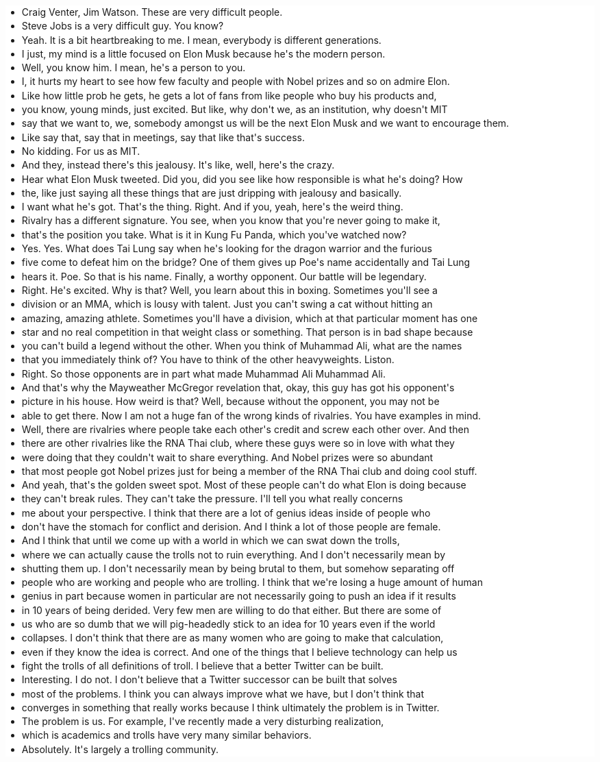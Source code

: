 *  Craig Venter, Jim Watson. These are very difficult people.
*  Steve Jobs is a very difficult guy. You know?
*  Yeah. It is a bit heartbreaking to me. I mean, everybody is different generations.
*  I just, my mind is a little focused on Elon Musk because he's the modern person.
*  Well, you know him. I mean, he's a person to you.
*  I, it hurts my heart to see how few faculty and people with Nobel prizes and so on admire Elon.
*  Like how little prob he gets, he gets a lot of fans from like people who buy his products and,
*  you know, young minds, just excited. But like, why don't we, as an institution, why doesn't MIT
*  say that we want to, we, somebody amongst us will be the next Elon Musk and we want to encourage them.
*  Like say that, say that in meetings, say that like that's success.
*  No kidding. For us as MIT.
*  And they, instead there's this jealousy. It's like, well, here's the crazy.
*  Hear what Elon Musk tweeted. Did you, did you see like how responsible is what he's doing? How
*  the, like just saying all these things that are just dripping with jealousy and basically.
*  I want what he's got. That's the thing. Right. And if you, yeah, here's the weird thing.
*  Rivalry has a different signature. You see, when you know that you're never going to make it,
*  that's the position you take. What is it in Kung Fu Panda, which you've watched now?
*  Yes. Yes. What does Tai Lung say when he's looking for the dragon warrior and the furious
*  five come to defeat him on the bridge? One of them gives up Poe's name accidentally and Tai Lung
*  hears it. Poe. So that is his name. Finally, a worthy opponent. Our battle will be legendary.
*  Right. He's excited. Why is that? Well, you learn about this in boxing. Sometimes you'll see a
*  division or an MMA, which is lousy with talent. Just you can't swing a cat without hitting an
*  amazing, amazing athlete. Sometimes you'll have a division, which at that particular moment has one
*  star and no real competition in that weight class or something. That person is in bad shape because
*  you can't build a legend without the other. When you think of Muhammad Ali, what are the names
*  that you immediately think of? You have to think of the other heavyweights. Liston.
*  Right. So those opponents are in part what made Muhammad Ali Muhammad Ali.
*  And that's why the Mayweather McGregor revelation that, okay, this guy has got his opponent's
*  picture in his house. How weird is that? Well, because without the opponent, you may not be
*  able to get there. Now I am not a huge fan of the wrong kinds of rivalries. You have examples in mind.
*  Well, there are rivalries where people take each other's credit and screw each other over. And then
*  there are other rivalries like the RNA Thai club, where these guys were so in love with what they
*  were doing that they couldn't wait to share everything. And Nobel prizes were so abundant
*  that most people got Nobel prizes just for being a member of the RNA Thai club and doing cool stuff.
*  And yeah, that's the golden sweet spot. Most of these people can't do what Elon is doing because
*  they can't break rules. They can't take the pressure. I'll tell you what really concerns
*  me about your perspective. I think that there are a lot of genius ideas inside of people who
*  don't have the stomach for conflict and derision. And I think a lot of those people are female.
*  And I think that until we come up with a world in which we can swat down the trolls,
*  where we can actually cause the trolls not to ruin everything. And I don't necessarily mean by
*  shutting them up. I don't necessarily mean by being brutal to them, but somehow separating off
*  people who are working and people who are trolling. I think that we're losing a huge amount of human
*  genius in part because women in particular are not necessarily going to push an idea if it results
*  in 10 years of being derided. Very few men are willing to do that either. But there are some of
*  us who are so dumb that we will pig-headedly stick to an idea for 10 years even if the world
*  collapses. I don't think that there are as many women who are going to make that calculation,
*  even if they know the idea is correct. And one of the things that I believe technology can help us
*  fight the trolls of all definitions of troll. I believe that a better Twitter can be built.
*  Interesting. I do not. I don't believe that a Twitter successor can be built that solves
*  most of the problems. I think you can always improve what we have, but I don't think that
*  converges in something that really works because I think ultimately the problem is in Twitter.
*  The problem is us. For example, I've recently made a very disturbing realization,
*  which is academics and trolls have very many similar behaviors.
*  Absolutely. It's largely a trolling community.